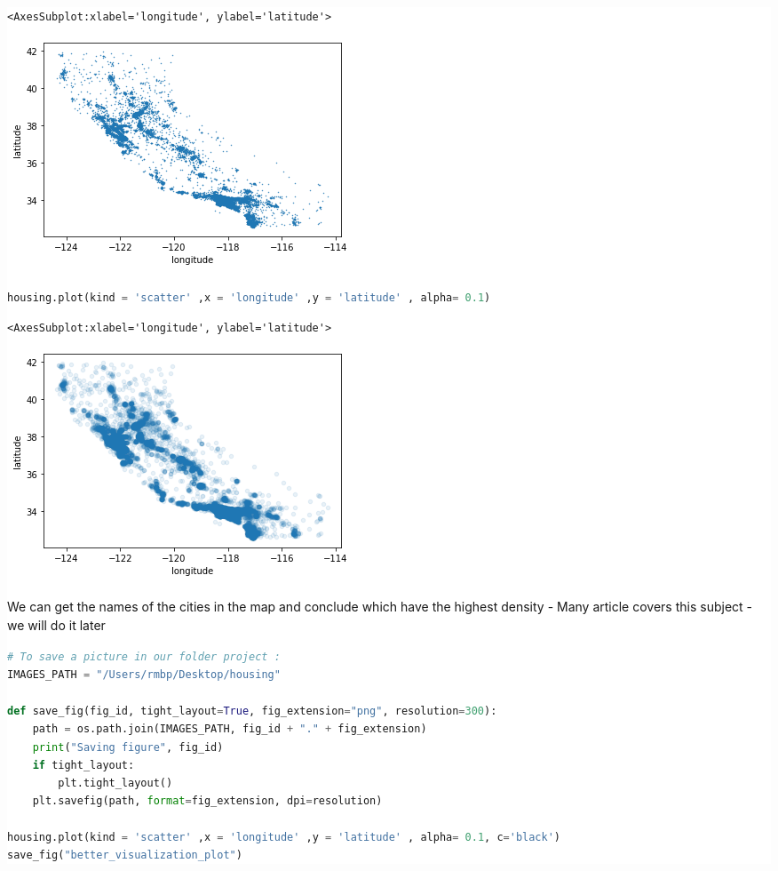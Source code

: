 


    <AxesSubplot:xlabel='longitude', ylabel='latitude'>




    
![png](output_84_1.png)
    



```python
housing.plot(kind = 'scatter' ,x = 'longitude' ,y = 'latitude' , alpha= 0.1)
```




    <AxesSubplot:xlabel='longitude', ylabel='latitude'>




    
![png](output_85_1.png)
    


We can get the names of the cities in the map and conclude which have the highest density - Many article covers this subject - we will do it later


```python
# To save a picture in our folder project :
IMAGES_PATH = "/Users/rmbp/Desktop/housing"

def save_fig(fig_id, tight_layout=True, fig_extension="png", resolution=300):
    path = os.path.join(IMAGES_PATH, fig_id + "." + fig_extension)
    print("Saving figure", fig_id)
    if tight_layout:
        plt.tight_layout()
    plt.savefig(path, format=fig_extension, dpi=resolution)
    
housing.plot(kind = 'scatter' ,x = 'longitude' ,y = 'latitude' , alpha= 0.1, c='black')
save_fig("better_visualization_plot")
```